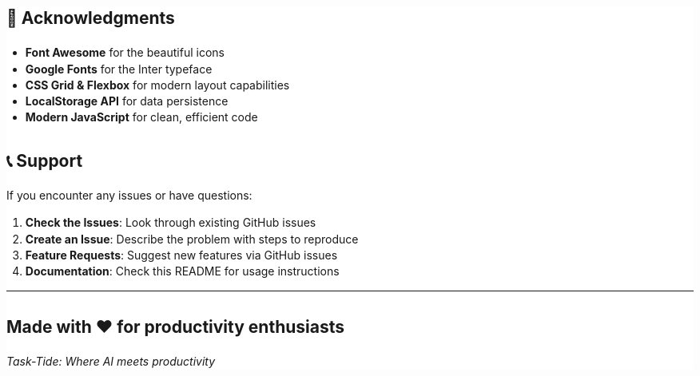 ## 🙏 Acknowledgments

- **Font Awesome** for the beautiful icons
- **Google Fonts** for the Inter typeface
- **CSS Grid & Flexbox** for modern layout capabilities
- **LocalStorage API** for data persistence
- **Modern JavaScript** for clean, efficient code

## 📞 Support

If you encounter any issues or have questions:

1. **Check the Issues**: Look through existing GitHub issues
2. **Create an Issue**: Describe the problem with steps to reproduce
3. **Feature Requests**: Suggest new features via GitHub issues
4. **Documentation**: Check this README for usage instructions

---

## Made with ❤️ for productivity enthusiasts

*Task-Tide: Where AI meets productivity*
